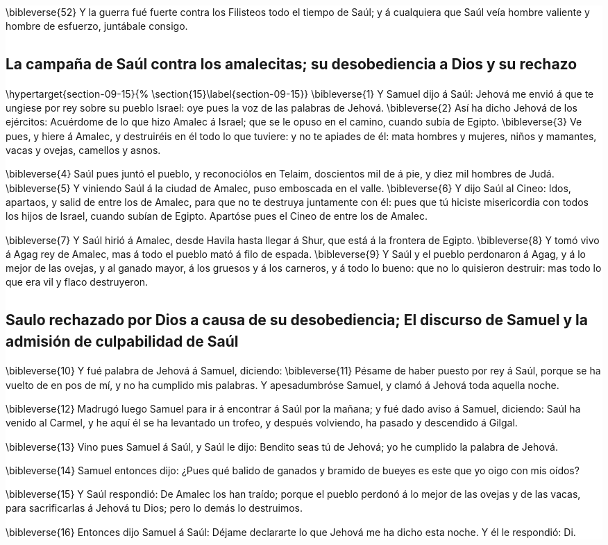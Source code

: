  
\bibleverse{52} Y la guerra fué fuerte contra los Filisteos todo el tiempo de Saúl; y á cualquiera que Saúl veía hombre valiente y hombre de esfuerzo, juntábale consigo. 

## La campaña de Saúl contra los amalecitas; su desobediencia a Dios y su rechazo
\hypertarget{section-09-15}{%
\section{15}\label{section-09-15}}
\bibleverse{1} Y Samuel dijo á Saúl: Jehová me envió á que te ungiese por rey sobre su pueblo Israel: oye pues la voz de las palabras de Jehová. 
\bibleverse{2} Así ha dicho Jehová de los ejércitos: Acuérdome de lo que hizo Amalec á Israel; que se le opuso en el camino, cuando subía de Egipto. 
\bibleverse{3} Ve pues, y hiere á Amalec, y destruiréis en él todo lo que tuviere: y no te apiades de él: mata hombres y mujeres, niños y mamantes, vacas y ovejas, camellos y asnos.

 
\bibleverse{4} Saúl pues juntó el pueblo, y reconociólos en Telaim, doscientos mil de á pie, y diez mil hombres de Judá. 
\bibleverse{5} Y viniendo Saúl á la ciudad de Amalec, puso emboscada en el valle. 
\bibleverse{6} Y dijo Saúl al Cineo: Idos, apartaos, y salid de entre los de Amalec, para que no te destruya juntamente con él: pues que tú hiciste misericordia con todos los hijos de Israel, cuando subían de Egipto. Apartóse pues el Cineo de entre los de Amalec.

 
\bibleverse{7} Y Saúl hirió á Amalec, desde Havila hasta llegar á Shur, que está á la frontera de Egipto. 
\bibleverse{8} Y tomó vivo á Agag rey de Amalec, mas á todo el pueblo mató á filo de espada. 
\bibleverse{9} Y Saúl y el pueblo perdonaron á Agag, y á lo mejor de las ovejas, y al ganado mayor, á los gruesos y á los carneros, y á todo lo bueno: que no lo quisieron destruir: mas todo lo que era vil y flaco destruyeron.

## Saulo rechazado por Dios a causa de su desobediencia; El discurso de Samuel y la admisión de culpabilidad de Saúl
 
\bibleverse{10} Y fué palabra de Jehová á Samuel, diciendo: 
\bibleverse{11} Pésame de haber puesto por rey á Saúl, porque se ha vuelto de en pos de mí, y no ha cumplido mis palabras. Y apesadumbróse Samuel, y clamó á Jehová toda aquella noche.

 
\bibleverse{12} Madrugó luego Samuel para ir á encontrar á Saúl por la mañana; y fué dado aviso á Samuel, diciendo: Saúl ha venido al Carmel, y he aquí él se ha levantado un trofeo, y después volviendo, ha pasado y descendido á Gilgal.

 
\bibleverse{13} Vino pues Samuel á Saúl, y Saúl le dijo: Bendito seas tú de Jehová; yo he cumplido la palabra de Jehová.

 
\bibleverse{14} Samuel entonces dijo: ¿Pues qué balido de ganados y bramido de bueyes es este que yo oigo con mis oídos?

 
\bibleverse{15} Y Saúl respondió: De Amalec los han traído; porque el pueblo perdonó á lo mejor de las ovejas y de las vacas, para sacrificarlas á Jehová tu Dios; pero lo demás lo destruimos.

 
\bibleverse{16} Entonces dijo Samuel á Saúl: Déjame declararte lo que Jehová me ha dicho esta noche. Y él le respondió: Di.
